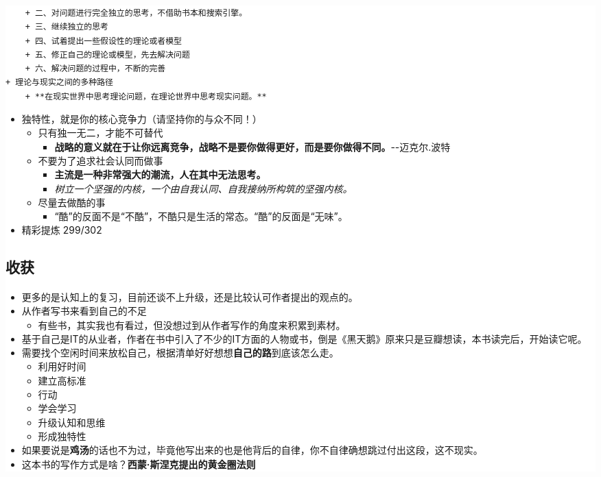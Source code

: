 		+ 二、对问题进行完全独立的思考，不借助书本和搜索引擎。
		+ 三、继续独立的思考
		+ 四、试着提出一些假设性的理论或者模型
		+ 五、修正自己的理论或模型，先去解决问题
		+ 六、解决问题的过程中，不断的完善
	+ 理论与现实之间的多种路径
		+ **在现实世界中思考理论问题，在理论世界中思考现实问题。**
+ 独特性，就是你的核心竞争力（请坚持你的与众不同！）
	+ 只有独一无二，才能不可替代
		+ **战略的意义就在于让你远离竞争，战略不是要你做得更好，而是要你做得不同。**--迈克尔.波特
	+ 不要为了追求社会认同而做事
		+ **主流是一种非常强大的潮流，人在其中无法思考。**
		+ *树立一个坚强的内核，一个由自我认同、自我接纳所构筑的坚强内核。*
	+ 尽量去做酷的事
		+ “酷”的反面不是“不酷”，不酷只是生活的常态。“酷”的反面是“无味”。
+ 精彩提炼 299/302

##  收获
+ 更多的是认知上的复习，目前还谈不上升级，还是比较认可作者提出的观点的。
+ 从作者写书来看到自己的不足
	+ 有些书，其实我也有看过，但没想过到从作者写作的角度来积累到素材。
+ 基于自己是IT的从业者，作者在书中引入了不少的IT方面的人物或书，倒是《黑天鹅》原来只是豆瓣想读，本书读完后，开始读它呢。
+ 需要找个空闲时间来放松自己，根据清单好好想想**自己的路**到底该怎么走。
	+ 利用好时间
	+ 建立高标准
	+ 行动
	+ 学会学习
	+ 升级认知和思维
	+ 形成独特性
+ 如果要说是**鸡汤**的话也不为过，毕竟他写出来的也是他背后的自律，你不自律确想跳过付出这段，这不现实。
+ 这本书的写作方式是啥？**西蒙·斯涅克提出的黄金圈法则**